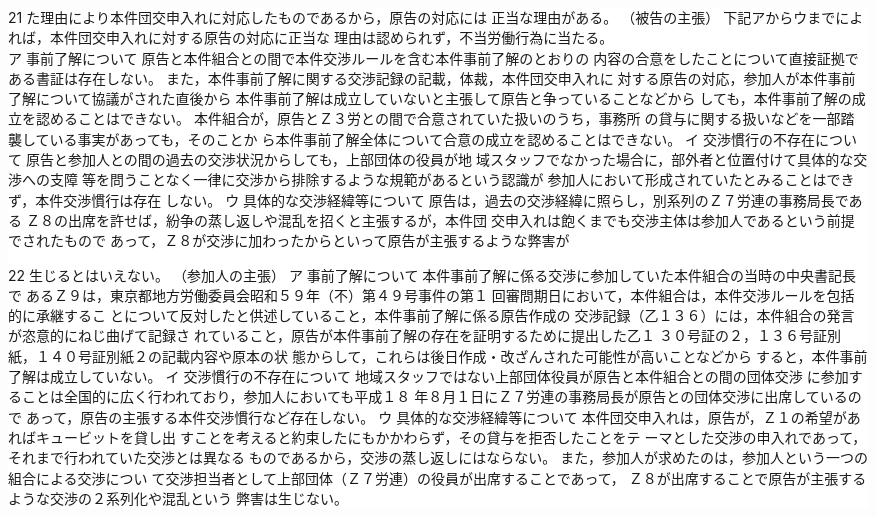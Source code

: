 21
た理由により本件団交申入れに対応したものであるから，原告の対応には
正当な理由がある。 
（被告の主張） 
    下記アからウまでによれば，本件団交申入れに対する原告の対応に正当な
理由は認められず，不当労働行為に当たる。  
   ア 事前了解について 
原告と本件組合との間で本件交渉ルールを含む本件事前了解のとおりの
内容の合意をしたことについて直接証拠である書証は存在しない。 
また，本件事前了解に関する交渉記録の記載，体裁，本件団交申入れに
対する原告の対応，参加人が本件事前了解について協議がされた直後から
本件事前了解は成立していないと主張して原告と争っていることなどから
しても，本件事前了解の成立を認めることはできない。 
本件組合が，原告とＺ３労との間で合意されていた扱いのうち，事務所
の貸与に関する扱いなどを一部踏襲している事実があっても，そのことか
ら本件事前了解全体について合意の成立を認めることはできない。 
イ 交渉慣行の不存在について 
  原告と参加人との間の過去の交渉状況からしても，上部団体の役員が地
域スタッフでなかった場合に，部外者と位置付けて具体的な交渉への支障
等を問うことなく一律に交渉から排除するような規範があるという認識が
参加人において形成されていたとみることはできず，本件交渉慣行は存在
しない。 
   ウ 具体的な交渉経緯等について 
     原告は，過去の交渉経緯に照らし，別系列のＺ７労連の事務局長である
Ｚ８の出席を許せば，紛争の蒸し返しや混乱を招くと主張するが，本件団
交申入れは飽くまでも交渉主体は参加人であるという前提でされたもので
あって，Ｚ８が交渉に加わったからといって原告が主張するような弊害が
 
22
生じるとはいえない。 
（参加人の主張） 
ア 事前了解について 
 本件事前了解に係る交渉に参加していた本件組合の当時の中央書記長で
あるＺ９は，東京都地方労働委員会昭和５９年（不）第４９号事件の第１
回審問期日において，本件組合は，本件交渉ルールを包括的に承継するこ
とについて反対したと供述していること，本件事前了解に係る原告作成の
交渉記録（乙１３６）には，本件組合の発言が恣意的にねじ曲げて記録さ
れていること，原告が本件事前了解の存在を証明するために提出した乙１
３０号証の２，１３６号証別紙，１４０号証別紙２の記載内容や原本の状
態からして，これらは後日作成・改ざんされた可能性が高いことなどから
すると，本件事前了解は成立していない。 
イ 交渉慣行の不存在について 
地域スタッフではない上部団体役員が原告と本件組合との間の団体交渉
に参加することは全国的に広く行われており，参加人においても平成１８
年８月１日にＺ７労連の事務局長が原告との団体交渉に出席しているので
あって，原告の主張する本件交渉慣行など存在しない。 
ウ 具体的な交渉経緯等について 
  本件団交申入れは，原告が，Ｚ１の希望があればキュービットを貸し出
すことを考えると約束したにもかかわらず，その貸与を拒否したことをテ
ーマとした交渉の申入れであって，それまで行われていた交渉とは異なる
ものであるから，交渉の蒸し返しにはならない。 
また，参加人が求めたのは，参加人という一つの組合による交渉につい
て交渉担当者として上部団体（Ｚ７労連）の役員が出席することであって，
Ｚ８が出席することで原告が主張するような交渉の２系列化や混乱という
弊害は生じない。 
 